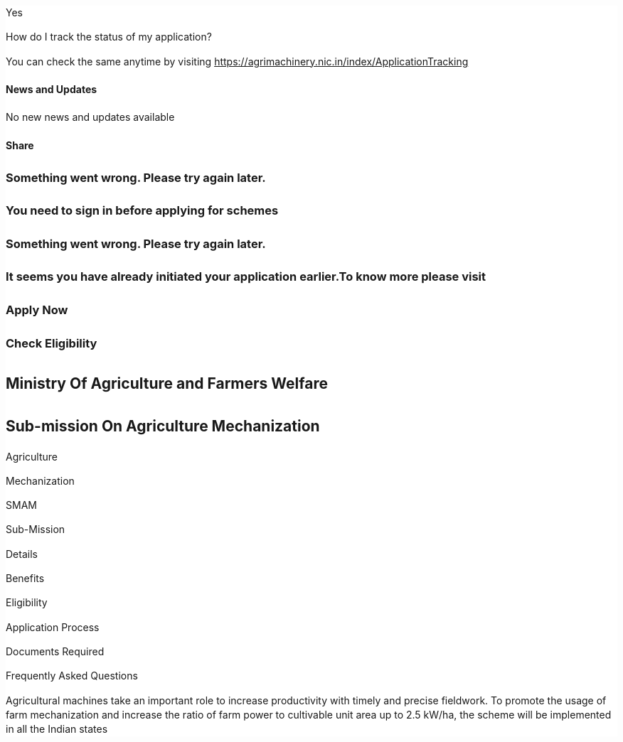 Yes

How do I track the status of my application?

You can check the same anytime by visiting https://agrimachinery.nic.in/index/ApplicationTracking

#### News and Updates

No new news and updates available

#### Share

### Something went wrong. Please try again later.

### 

### You need to sign in before applying for schemes

### Something went wrong. Please try again later.

### It seems you have already initiated your application earlier.To know more please visit

### Apply Now

### Check Eligibility

Ministry Of Agriculture and Farmers Welfare
-------------------------------------------

Sub-mission On Agriculture Mechanization
----------------------------------------

Agriculture

Mechanization

SMAM

Sub-Mission

Details

Benefits

Eligibility

Application Process

Documents Required

Frequently Asked Questions

Agricultural machines take an important role to increase productivity with timely and precise fieldwork. To promote the usage of farm mechanization and increase the ratio of farm power to cultivable unit area up to 2.5 kW/ha, the scheme will be implemented in all the Indian states
